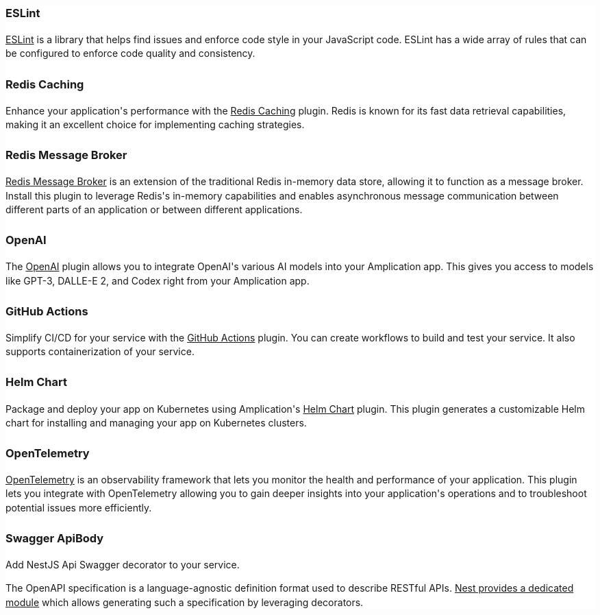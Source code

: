 ### ESLint

[ESLint](https://github.com/amplication/plugins/tree/master/plugins/linter-eslint) is a library that helps find issues and enforce code style in your JavaScript code.
ESLint has a wide array of rules that can be configured to enforce code quality and consistency.

### Redis Caching

Enhance your application's performance with the [Redis Caching](https://github.com/amplication/plugins/tree/master/plugins/cache-redis) plugin. Redis is known for its fast data retrieval capabilities, making it an excellent choice for implementing caching strategies.

### Redis Message Broker

[Redis Message Broker](https://github.com/amplication/plugins/tree/master/plugins/broker-redis) is an extension of the traditional Redis in-memory data store, allowing it to function as a message broker. 
Install this plugin to leverage Redis's in-memory capabilities and enables asynchronous message communication between different parts of an application or between different applications.

### OpenAI

The [OpenAI](https://github.com/amplication/plugins/tree/master/plugins/integration-openai) plugin allows you to integrate OpenAI's various AI models into your Amplication app.
This gives you access to models like GPT-3, DALLE-E 2, and Codex right from your Amplication app.

### GitHub Actions

Simplify CI/CD for your service with the [GitHub Actions](https://github.com/amplication/plugins/tree/master/plugins/ci-github-actions) plugin.
You can create workflows to build and test your service.
It also supports containerization of your service.

### Helm Chart

Package and deploy your app on Kubernetes using Amplication's [Helm Chart](https://github.com/amplication/plugins/tree/master/plugins/deployment-helm-chart) plugin.
This plugin generates a customizable Helm chart for installing and managing your app on Kubernetes clusters.

### OpenTelemetry

[OpenTelemetry](https://github.com/amplication/plugins/tree/master/plugins/observability-opentelemetry) is an observability framework that lets you monitor the health and performance of your application.
This plugin lets you integrate with OpenTelemetry allowing you to gain deeper insights into your application's operations and to troubleshoot potential issues more efficiently.

### Swagger ApiBody

Add NestJS Api Swagger decorator to your service.

The OpenAPI specification is a language-agnostic definition format used to describe RESTful APIs. [Nest provides a dedicated module](https://docs.nestjs.com/openapi/introduction) which allows generating such a specification by leveraging decorators.
